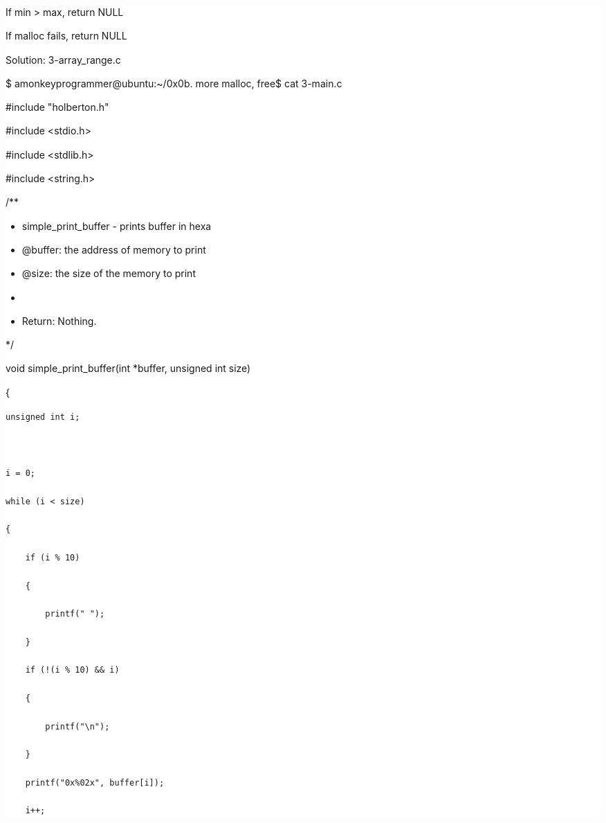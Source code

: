 If min > max, return NULL

If malloc fails, return NULL

Solution: 3-array_range.c



$ amonkeyprogrammer@ubuntu:~/0x0b. more malloc, free$ cat 3-main.c

#include "holberton.h"

#include <stdio.h>

#include <stdlib.h>

#include <string.h>



/**

 * simple_print_buffer - prints buffer in hexa

 * @buffer: the address of memory to print

 * @size: the size of the memory to print

 *

 * Return: Nothing.

 */

void simple_print_buffer(int *buffer, unsigned int size)

{

    unsigned int i;



    i = 0;

    while (i < size)

    {

        if (i % 10)

        {

            printf(" ");

        }

        if (!(i % 10) && i)

        {

            printf("\n");

        }

        printf("0x%02x", buffer[i]);

        i++;
